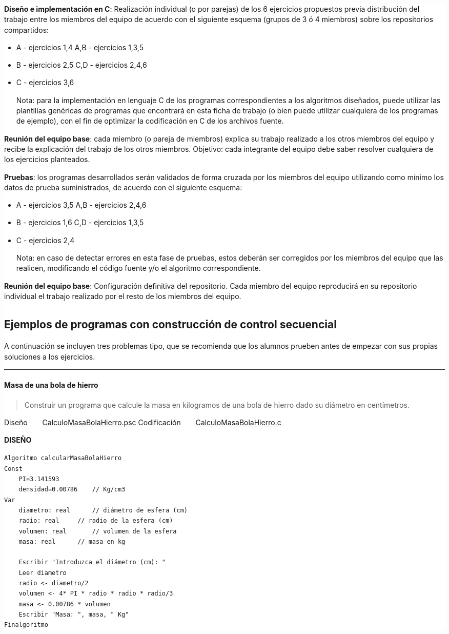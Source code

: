 **Diseño e implementación en C**: Realización individual (o por parejas) de los 6 ejercicios propuestos previa distribución del trabajo entre los miembros del equipo de acuerdo con el siguiente esquema (grupos de 3 ó 4 miembros) sobre los repositorios compartidos:

- A - ejercicios 1,4                     A,B - ejercicios 1,3,5
- B - ejercicios 2,5                     C,D - ejercicios 2,4,6
- C - ejercicios 3,6

    Nota: para la implementación en lenguaje C de los programas correspondientes a los algoritmos diseñados, puede utilizar las plantillas genéricas de programas que encontrará en esta ficha de trabajo (o bien puede utilizar cualquiera de los programas de ejemplo), con el fin de optimizar la codificación en C de los archivos fuente.


**Reunión del equipo base**: cada miembro (o pareja de miembros) explica su trabajo realizado a los otros miembros del equipo y recibe la explicación del trabajo de los otros miembros. Objetivo: cada integrante del equipo debe saber resolver cualquiera de los ejercicios planteados.

**Pruebas**: los programas desarrollados serán validados de forma cruzada por los miembros del equipo utilizando como mínimo los datos de prueba suministrados, de acuerdo con el siguiente esquema:

- A - ejercicios 3,5                     A,B - ejercicios 2,4,6
- B - ejercicios 1,6                     C,D - ejercicios 1,3,5
- C - ejercicios 2,4

    Nota: en caso de detectar errores en esta fase de pruebas, estos deberán ser corregidos por los miembros del equipo que las realicen, modificando el código fuente y/o el algoritmo correspondiente. 

**Reunión del equipo base**: Configuración definitiva del repositorio. Cada miembro del equipo reproducirá en su repositorio individual el trabajo realizado por el resto de los miembros del equipo.


## Ejemplos de programas con construcción de control secuencial 

A continuación se incluyen tres problemas tipo, que se recomienda que los alumnos prueben antes de empezar con sus propias soluciones a los ejercicios.

---
#### Masa de una bola de hierro 
> Construir un programa que calcule la masa en kilogramos de una bola de hierro dado su diámetro en centímetros.

Diseño &ensp;&ensp;&ensp;  [  CalculoMasaBolaHierro.psc](https://github.com/MaterialesProgramacion/ProblemasProgramacion/blob/master/Secuencial/CalcularMasaBolaHierro.psc)
Codificación &ensp;&ensp;&ensp;  [ CalculoMasaBolaHierro.c](https://github.com/MaterialesProgramacion/ProblemasProgramacion/blob/master/Secuencial/CalcularMasaBolaHierro.c)

**DISEÑO**
```
Algoritmo calcularMasaBolaHierro
Const	
	PI=3.141593
	densidad=0.00786	// Kg/cm3
Var	
	diametro: real		// diámetro de esfera (cm) 
	radio: real		// radio de la esfera (cm)  
	volumen: real		// volumen de la esfera
	masa: real		// masa en kg

	Escribir "Introduzca el diámetro (cm): "
	Leer diametro
	radio <- diametro/2
	volumen <- 4* PI * radio * radio * radio/3
	masa <- 0.00786 * volumen
	Escribir "Masa: ", masa, " Kg"
Finalgoritmo
```
